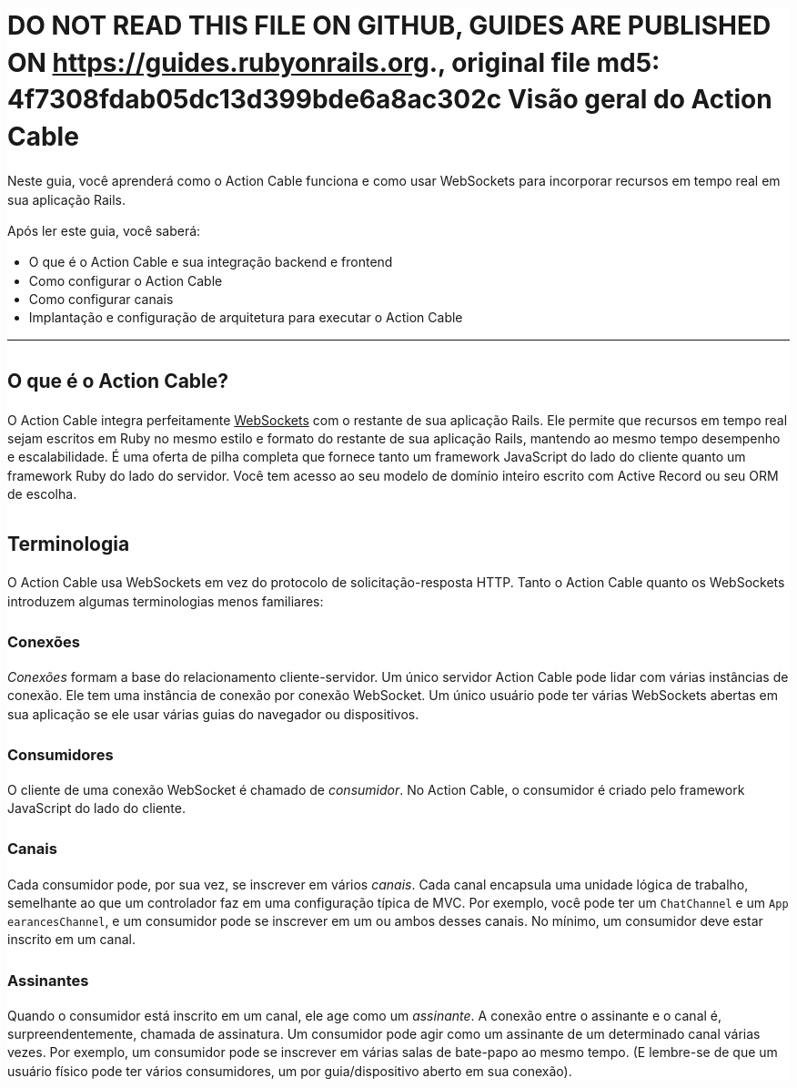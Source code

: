 **DO NOT READ THIS FILE ON GITHUB, GUIDES ARE PUBLISHED ON https://guides.rubyonrails.org.**, original file md5: 4f7308fdab05dc13d399bde6a8ac302c
Visão geral do Action Cable
=============================

Neste guia, você aprenderá como o Action Cable funciona e como usar WebSockets para incorporar recursos em tempo real em sua aplicação Rails.

Após ler este guia, você saberá:

* O que é o Action Cable e sua integração backend e frontend
* Como configurar o Action Cable
* Como configurar canais
* Implantação e configuração de arquitetura para executar o Action Cable

--------------------------------------------------------------------------------

O que é o Action Cable?
-----------------------

O Action Cable integra perfeitamente [WebSockets](https://en.wikipedia.org/wiki/WebSocket) com o restante de sua aplicação Rails. Ele permite que recursos em tempo real sejam escritos em Ruby no mesmo estilo e formato do restante de sua aplicação Rails, mantendo ao mesmo tempo desempenho e escalabilidade. É uma oferta de pilha completa que fornece tanto um framework JavaScript do lado do cliente quanto um framework Ruby do lado do servidor. Você tem acesso ao seu modelo de domínio inteiro escrito com Active Record ou seu ORM de escolha.

Terminologia
-----------

O Action Cable usa WebSockets em vez do protocolo de solicitação-resposta HTTP. Tanto o Action Cable quanto os WebSockets introduzem algumas terminologias menos familiares:

### Conexões

*Conexões* formam a base do relacionamento cliente-servidor. Um único servidor Action Cable pode lidar com várias instâncias de conexão. Ele tem uma instância de conexão por conexão WebSocket. Um único usuário pode ter várias WebSockets abertas em sua aplicação se ele usar várias guias do navegador ou dispositivos.

### Consumidores

O cliente de uma conexão WebSocket é chamado de *consumidor*. No Action Cable, o consumidor é criado pelo framework JavaScript do lado do cliente.

### Canais

Cada consumidor pode, por sua vez, se inscrever em vários *canais*. Cada canal encapsula uma unidade lógica de trabalho, semelhante ao que um controlador faz em uma configuração típica de MVC. Por exemplo, você pode ter um `ChatChannel` e um `AppearancesChannel`, e um consumidor pode se inscrever em um ou ambos desses canais. No mínimo, um consumidor deve estar inscrito em um canal.

### Assinantes

Quando o consumidor está inscrito em um canal, ele age como um *assinante*. A conexão entre o assinante e o canal é, surpreendentemente, chamada de assinatura. Um consumidor pode agir como um assinante de um determinado canal várias vezes. Por exemplo, um consumidor pode se inscrever em várias salas de bate-papo ao mesmo tempo. (E lembre-se de que um usuário físico pode ter vários consumidores, um por guia/dispositivo aberto em sua conexão).
